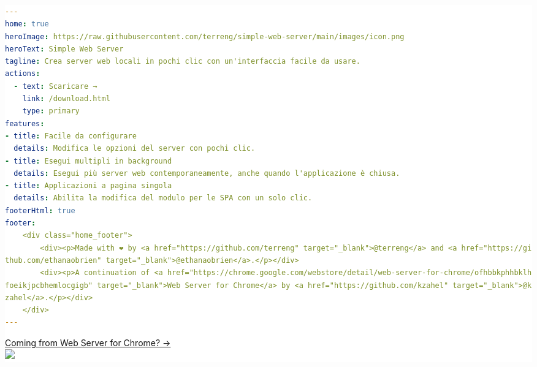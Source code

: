 ```yaml
---
home: true
heroImage: https://raw.githubusercontent.com/terreng/simple-web-server/main/images/icon.png
heroText: Simple Web Server
tagline: Crea server web locali in pochi clic con un'interfaccia facile da usare.
actions:
  - text: Scaricare →
    link: /download.html
    type: primary
features:
- title: Facile da configurare
  details: Modifica le opzioni del server con pochi clic.
- title: Esegui multipli in background
  details: Esegui più server web contemporaneamente, anche quando l'applicazione è chiusa.
- title: Applicazioni a pagina singola
  details: Abilita la modifica del modulo per le SPA con un solo clic.
footerHtml: true
footer:
    <div class="home_footer">
        <div><p>Made with ❤️ by <a href="https://github.com/terreng" target="_blank">@terreng</a> and <a href="https://github.com/ethanaobrien" target="_blank">@ethanaobrien</a>.</p></div>
        <div><p>A continuation of <a href="https://chrome.google.com/webstore/detail/web-server-for-chrome/ofhbbkphhbklhfoeikjpcbhemlocgigb" target="_blank">Web Server for Chrome</a> by <a href="https://github.com/kzahel" target="_blank">@kzahel</a>.</p></div>
    </div>
---
```

<div class="coming_from_wsc_banner"><a href="/docs/wsc.html">Coming from Web Server for Chrome? →</a></div>
<img src="/images/screenshots.jpeg" style="width: 100%">
